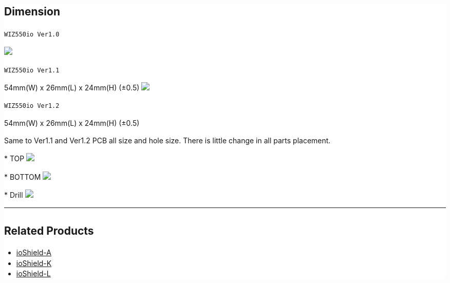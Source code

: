  ## Dimension

    WIZ550io Ver1.0

![](/products/wiz550io/wiz550io_v1.0_dimension.jpg)

    WIZ550io Ver1.1

54mm(W) x 26mm(L) x 24mm(H) (±0.5)
![](/products/wiz550io/wiz550io_v1.1_dimension.png)

    WIZ550io Ver1.2

54mm(W) x 26mm(L) x 24mm(H) (±0.5)

Same to Ver1.1 and Ver1.2 PCB all size and hole size. There is little
change in all parts placement.

\* TOP ![](/products/wiz550io/wiz550io_topview.png)

\* BOTTOM ![](/products/wiz550io/wiz550io_bottomview.png)

\* Drill ![](/products/wiz550io/wiz550io_drillview.png)

---

## Related Products


 * [ioShield-A]()
 * [ioShield-K]()
 * [ioShield-L]()

